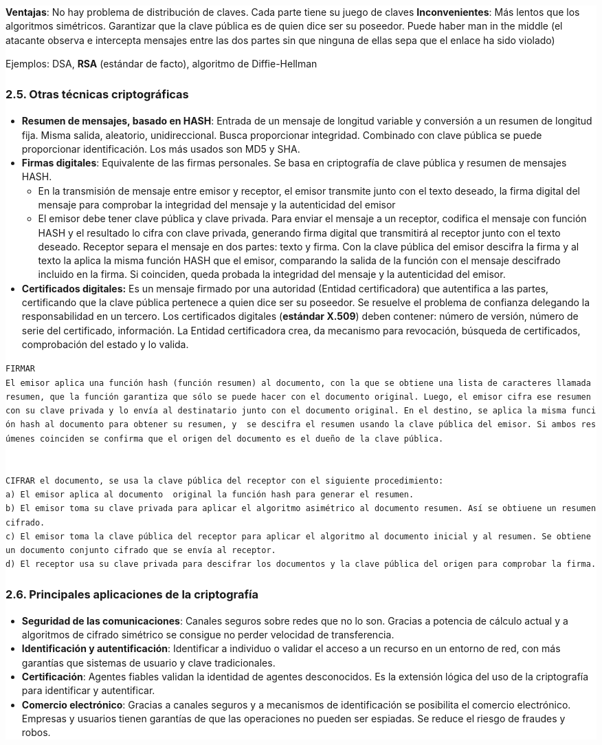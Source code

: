 **Ventajas**: No hay problema de distribución de claves. Cada parte tiene su juego de claves
**Inconvenientes**: Más lentos que los algoritmos simétricos. Garantizar que la clave pública es de quien dice ser su poseedor. Puede haber man in the middle (el atacante observa e intercepta mensajes entre las dos partes sin que ninguna de ellas sepa que el enlace ha sido violado)

Ejemplos: DSA, **RSA** (estándar de facto), algoritmo de Diffie-Hellman

### 2.5. Otras técnicas criptográficas

- **Resumen de mensajes, basado en HASH**: Entrada de un mensaje de longitud variable y conversión a un resumen de longitud fija. Misma salida, aleatorio, unidireccional. Busca proporcionar integridad. Combinado con clave pública se puede proporcionar identificación. Los más usados son MD5 y SHA.
- **Firmas digitales**: Equivalente de las firmas personales. Se basa en criptografía de clave pública y resumen de mensajes HASH. 
	- En la transmisión de mensaje entre emisor y receptor, el emisor transmite junto con el texto deseado, la firma digital del mensaje para comprobar la integridad del mensaje y la autenticidad del emisor
	- El emisor debe tener clave pública y clave privada. Para enviar el mensaje a un receptor, codifica el mensaje con función HASH y el resultado lo cifra con clave privada, generando firma digital que transmitirá al receptor junto con el texto deseado. Receptor separa el mensaje en dos partes: texto y firma. Con la clave pública del emisor descifra la firma y al texto la aplica la misma función HASH que el emisor, comparando la salida de la función con el mensaje descifrado incluido en la firma. Si coinciden, queda probada la integridad del mensaje y la autenticidad del emisor. 
- **Certificados digitales:** Es un mensaje firmado por una autoridad (Entidad certificadora) que autentifica a las partes, certificando que la clave pública pertenece a quien dice ser su poseedor. Se resuelve el problema de confianza delegando la responsabilidad en un tercero. Los certificados digitales (**estándar X.509**) deben contener: número de versión, número de serie del certificado, información. La Entidad certificadora crea, da mecanismo para revocación, búsqueda de certificados, comprobación del estado y lo valida. 

```
FIRMAR
El emisor aplica una función hash (función resumen) al documento, con la que se obtiene una lista de caracteres llamada resumen, que la función garantiza que sólo se puede hacer con el documento original. Luego, el emisor cifra ese resumen con su clave privada y lo envía al destinatario junto con el documento original. En el destino, se aplica la misma función hash al documento para obtener su resumen, y  se descifra el resumen usando la clave pública del emisor. Si ambos resúmenes coinciden se confirma que el origen del documento es el dueño de la clave pública.


CIFRAR el documento, se usa la clave pública del receptor con el siguiente procedimiento:
a) El emisor aplica al documento  original la función hash para generar el resumen.  
b) El emisor toma su clave privada para aplicar el algoritmo asimétrico al documento resumen. Así se obtiuene un resumen cifrado.  
c) El emisor toma la clave pública del receptor para aplicar el algoritmo al documento inicial y al resumen. Se obtiene un documento conjunto cifrado que se envía al receptor.  
d) El receptor usa su clave privada para descifrar los documentos y la clave pública del origen para comprobar la firma.
```

### 2.6. Principales aplicaciones de la criptografía

- **Seguridad de las comunicaciones**: Canales seguros sobre redes que no lo son. Gracias a potencia de cálculo actual y a algoritmos de cifrado simétrico se consigue no perder velocidad de transferencia.
- **Identificación y autentificación**: Identificar a individuo o validar el acceso a un recurso en un entorno de red, con más garantías que sistemas de usuario y clave tradicionales. 
- **Certificación**: Agentes fiables validan la identidad de agentes desconocidos. Es la extensión lógica del uso de la criptografía para identificar y autentificar. 
- **Comercio electrónico**: Gracias a canales seguros y a mecanismos de identificación se posibilita el comercio electrónico. Empresas y usuarios tienen garantías de que las operaciones no pueden ser espiadas. Se reduce el riesgo de fraudes y robos. 
